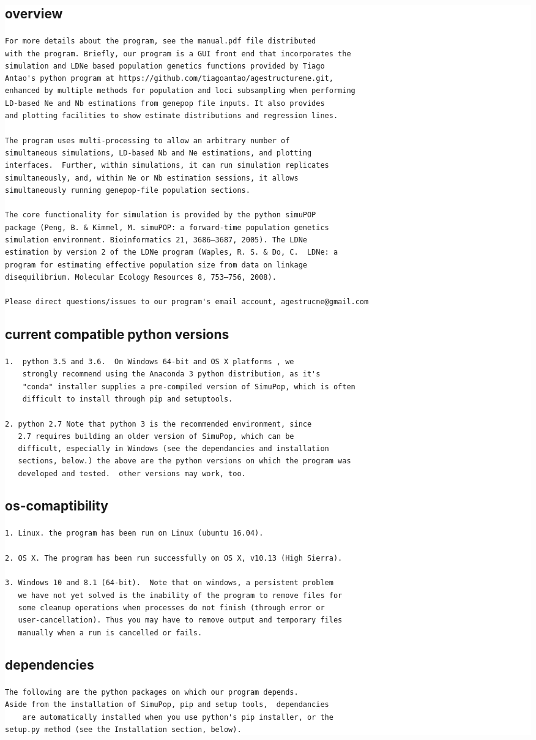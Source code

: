 overview
--------
    For more details about the program, see the manual.pdf file distributed
    with the program. Briefly, our program is a GUI front end that incorporates the
    simulation and LDNe based population genetics functions provided by Tiago
    Antao's python program at https://github.com/tiagoantao/agestructurene.git,
    enhanced by multiple methods for population and loci subsampling when performing
    LD-based Ne and Nb estimations from genepop file inputs. It also provides
    and plotting facilities to show estimate distributions and regression lines.

    The program uses multi-processing to allow an arbitrary number of
    simultaneous simulations, LD-based Nb and Ne estimations, and plotting
    interfaces.  Further, within simulations, it can run simulation replicates
    simultaneously, and, within Ne or Nb estimation sessions, it allows
    simultaneously running genepop-file population sections. 

    The core functionality for simulation is provided by the python simuPOP
    package (Peng, B. & Kimmel, M. simuPOP: a forward-time population genetics
    simulation environment. Bioinformatics 21, 3686–3687, 2005). The LDNe
    estimation by version 2 of the LDNe program (Waples, R. S. & Do, C.  LDNe: a
    program for estimating effective population size from data on linkage
    disequilibrium. Molecular Ecology Resources 8, 753–756, 2008).

    Please direct questions/issues to our program's email account, agestrucne@gmail.com

current compatible python versions
----------------------------------
    1.  python 3.5 and 3.6.  On Windows 64-bit and OS X platforms , we
        strongly recommend using the Anaconda 3 python distribution, as it's
        "conda" installer supplies a pre-compiled version of SimuPop, which is often
        difficult to install through pip and setuptools.

    2. python 2.7 Note that python 3 is the recommended environment, since
       2.7 requires building an older version of SimuPop, which can be
       difficult, especially in Windows (see the dependancies and installation
       sections, below.) the above are the python versions on which the program was
       developed and tested.  other versions may work, too.

os-comaptibility
-----------------
    1. Linux. the program has been run on Linux (ubuntu 16.04).

    2. OS X. The program has been run successfully on OS X, v10.13 (High Sierra).

    3. Windows 10 and 8.1 (64-bit).  Note that on windows, a persistent problem 
       we have not yet solved is the inability of the program to remove files for
       some cleanup operations when processes do not finish (through error or
       user-cancellation). Thus you may have to remove output and temporary files
       manually when a run is cancelled or fails.

dependencies
------------
    The following are the python packages on which our program depends.
    Aside from the installation of SimuPop, pip and setup tools,  dependancies 
        are automatically installed when you use python's pip installer, or the 
    setup.py method (see the Installation section, below).
